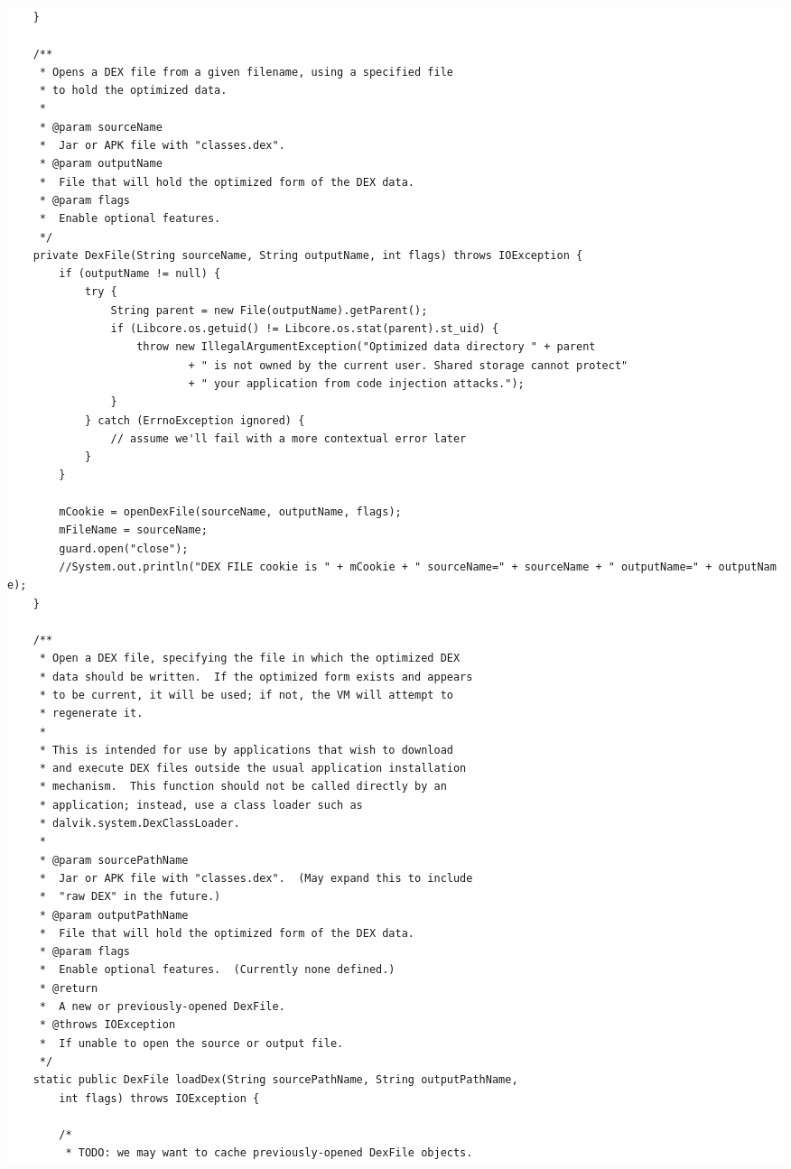 ```
    }

    /**
     * Opens a DEX file from a given filename, using a specified file
     * to hold the optimized data.
     *
     * @param sourceName
     *  Jar or APK file with "classes.dex".
     * @param outputName
     *  File that will hold the optimized form of the DEX data.
     * @param flags
     *  Enable optional features.
     */
    private DexFile(String sourceName, String outputName, int flags) throws IOException {
        if (outputName != null) {
            try {
                String parent = new File(outputName).getParent();
                if (Libcore.os.getuid() != Libcore.os.stat(parent).st_uid) {
                    throw new IllegalArgumentException("Optimized data directory " + parent
                            + " is not owned by the current user. Shared storage cannot protect"
                            + " your application from code injection attacks.");
                }
            } catch (ErrnoException ignored) {
                // assume we'll fail with a more contextual error later
            }
        }

        mCookie = openDexFile(sourceName, outputName, flags);
        mFileName = sourceName;
        guard.open("close");
        //System.out.println("DEX FILE cookie is " + mCookie + " sourceName=" + sourceName + " outputName=" + outputName);
    }

    /**
     * Open a DEX file, specifying the file in which the optimized DEX
     * data should be written.  If the optimized form exists and appears
     * to be current, it will be used; if not, the VM will attempt to
     * regenerate it.
     *
     * This is intended for use by applications that wish to download
     * and execute DEX files outside the usual application installation
     * mechanism.  This function should not be called directly by an
     * application; instead, use a class loader such as
     * dalvik.system.DexClassLoader.
     *
     * @param sourcePathName
     *  Jar or APK file with "classes.dex".  (May expand this to include
     *  "raw DEX" in the future.)
     * @param outputPathName
     *  File that will hold the optimized form of the DEX data.
     * @param flags
     *  Enable optional features.  (Currently none defined.)
     * @return
     *  A new or previously-opened DexFile.
     * @throws IOException
     *  If unable to open the source or output file.
     */
    static public DexFile loadDex(String sourcePathName, String outputPathName,
        int flags) throws IOException {

        /*
         * TODO: we may want to cache previously-opened DexFile objects.
```